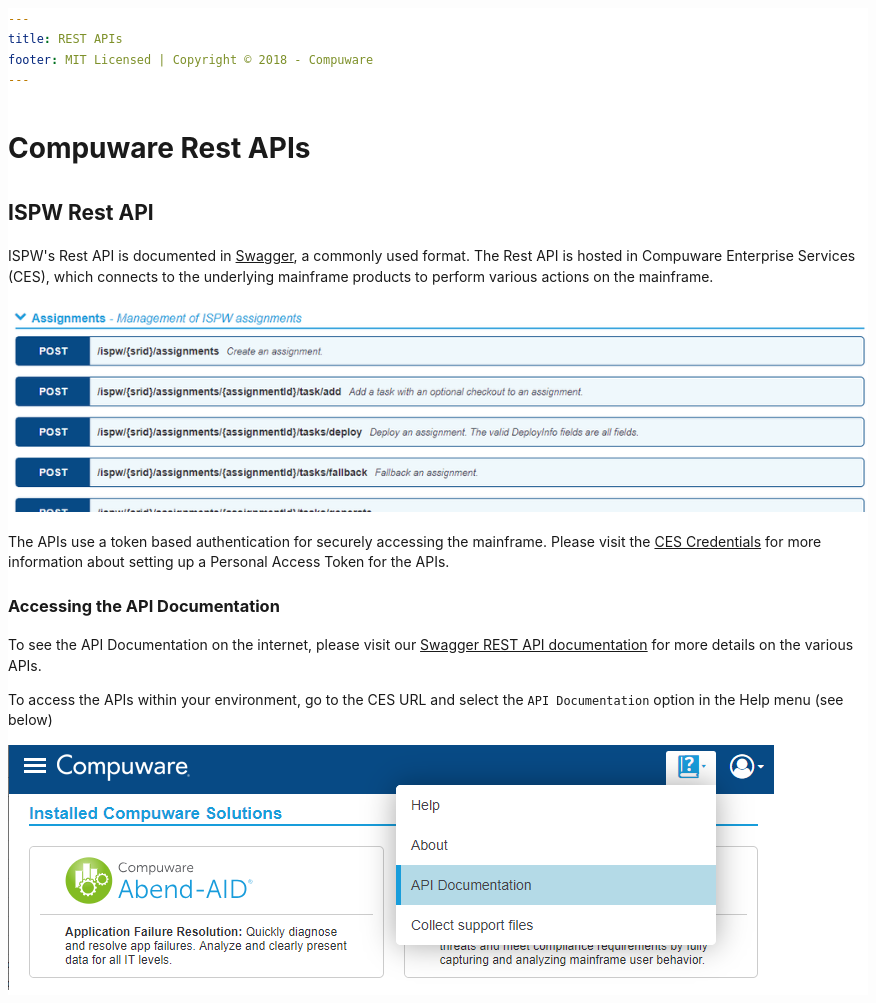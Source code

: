 ```yaml
---
title: REST APIs
footer: MIT Licensed | Copyright © 2018 - Compuware
---
```

# Compuware Rest APIs

## ISPW Rest API

ISPW's Rest API is documented in [Swagger](https://swagger.io/solutions/api-documentation/), a commonly used format.  The Rest API is hosted in Compuware Enterprise Services (CES), which connects to the underlying mainframe products to perform various actions on the mainframe.  

![Swagger Doc](./images/Swagger.png)

The APIs use a token based authentication for securely accessing the mainframe.  Please visit the [CES Credentials](../tool_configuration/CES_credentials_token.md) for more information about setting up a Personal Access Token for the APIs.

### Accessing the API Documentation

To see the API Documentation on the internet, please visit our [Swagger REST API documentation](https://ispw.api.compuware.com/) for more details on the various APIs.

To access the APIs within your environment, go to the CES URL and select the `API Documentation` option in the Help menu (see below)

![CES Doc](./images/CES_api.png)

